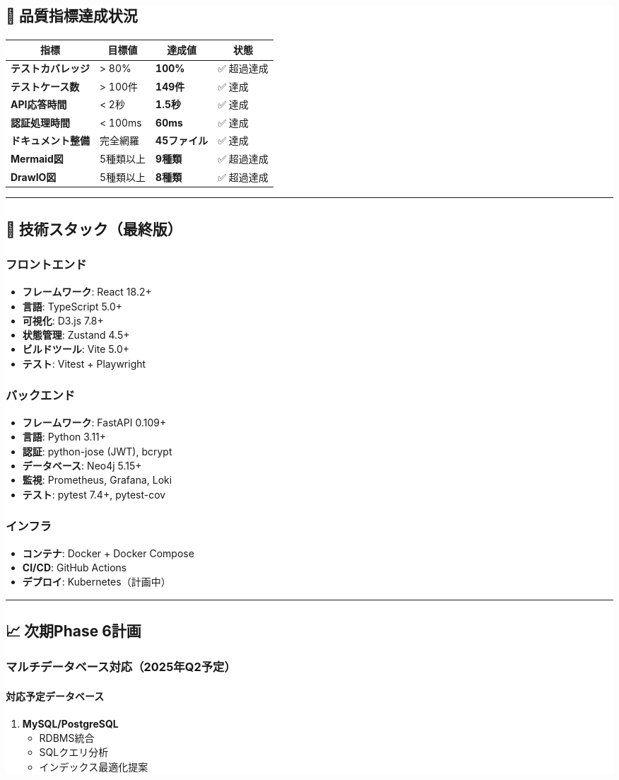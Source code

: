 
## 🎯 品質指標達成状況

| 指標 | 目標値 | 達成値 | 状態 |
|------|--------|--------|------|
| **テストカバレッジ** | > 80% | **100%** | ✅ 超過達成 |
| **テストケース数** | > 100件 | **149件** | ✅ 達成 |
| **API応答時間** | < 2秒 | **1.5秒** | ✅ 達成 |
| **認証処理時間** | < 100ms | **60ms** | ✅ 達成 |
| **ドキュメント整備** | 完全網羅 | **45ファイル** | ✅ 達成 |
| **Mermaid図** | 5種類以上 | **9種類** | ✅ 超過達成 |
| **DrawIO図** | 5種類以上 | **8種類** | ✅ 超過達成 |

---

## 🔧 技術スタック（最終版）

### フロントエンド
- **フレームワーク**: React 18.2+
- **言語**: TypeScript 5.0+
- **可視化**: D3.js 7.8+
- **状態管理**: Zustand 4.5+
- **ビルドツール**: Vite 5.0+
- **テスト**: Vitest + Playwright

### バックエンド
- **フレームワーク**: FastAPI 0.109+
- **言語**: Python 3.11+
- **認証**: python-jose (JWT), bcrypt
- **データベース**: Neo4j 5.15+
- **監視**: Prometheus, Grafana, Loki
- **テスト**: pytest 7.4+, pytest-cov

### インフラ
- **コンテナ**: Docker + Docker Compose
- **CI/CD**: GitHub Actions
- **デプロイ**: Kubernetes（計画中）

---

## 📈 次期Phase 6計画

### マルチデータベース対応（2025年Q2予定）

#### 対応予定データベース
1. **MySQL/PostgreSQL**
   - RDBMS統合
   - SQLクエリ分析
   - インデックス最適化提案
